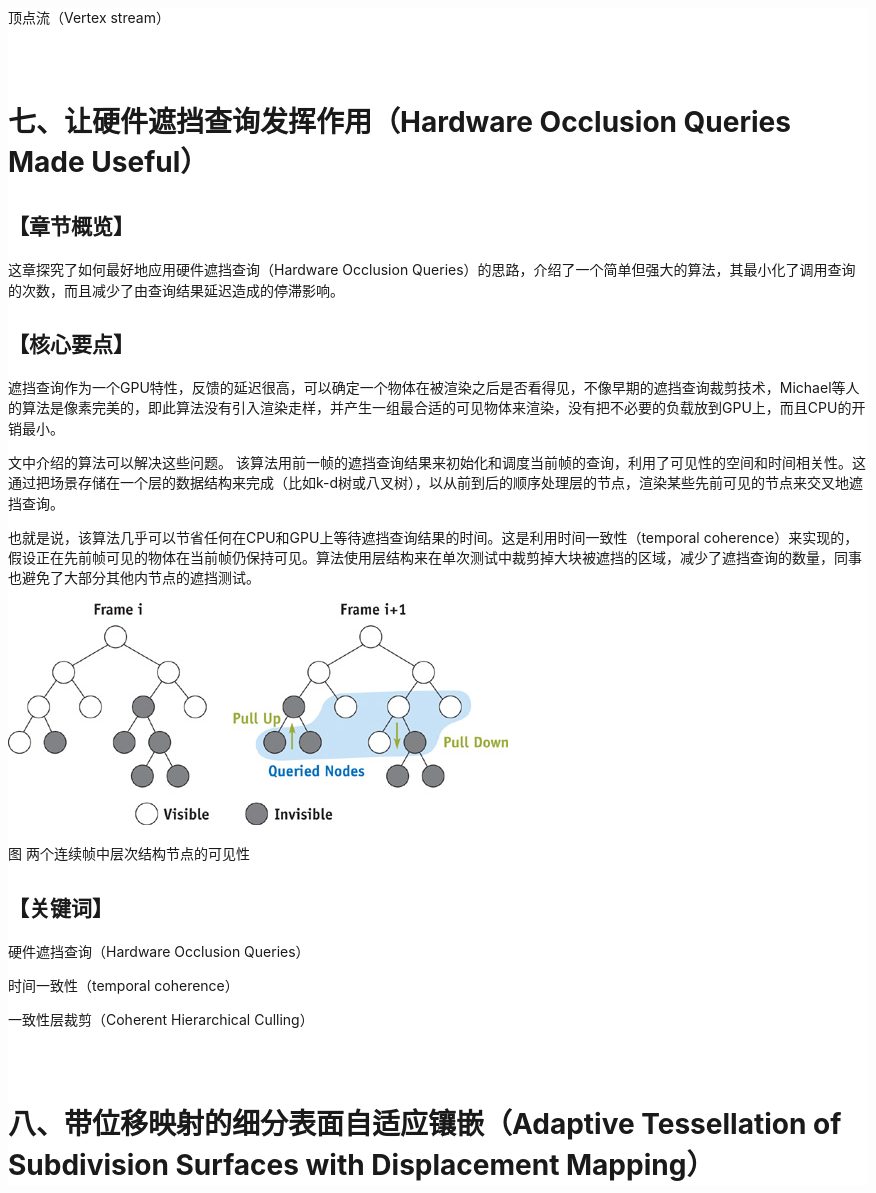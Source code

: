 顶点流（Vertex stream）


<br>  


#  七、让硬件遮挡查询发挥作用（Hardware Occlusion Queries Made Useful）


## 【章节概览】

这章探究了如何最好地应用硬件遮挡查询（Hardware Occlusion
Queries）的思路，介绍了一个简单但强大的算法，其最小化了调用查询的次数，而且减少了由查询结果延迟造成的停滞影响。

## 【核心要点】

遮挡查询作为一个GPU特性，反馈的延迟很高，可以确定一个物体在被渲染之后是否看得见，不像早期的遮挡查询裁剪技术，Michael等人的算法是像素完美的，即此算法没有引入渲染走样，并产生一组最合适的可见物体来渲染，没有把不必要的负载放到GPU上，而且CPU的开销最小。

文中介绍的算法可以解决这些问题。
该算法用前一帧的遮挡查询结果来初始化和调度当前帧的查询，利用了可见性的空间和时间相关性。这通过把场景存储在一个层的数据结构来完成（比如k-d树或八叉树），以从前到后的顺序处理层的节点，渲染某些先前可见的节点来交叉地遮挡查询。

也就是说，该算法几乎可以节省任何在CPU和GPU上等待遮挡查询结果的时间。这是利用时间一致性（temporal
coherence）来实现的，假设正在先前帧可见的物体在当前帧仍保持可见。算法使用层结构来在单次测试中裁剪掉大块被遮挡的区域，减少了遮挡查询的数量，同事也避免了大部分其他内节点的遮挡测试。

![](media/1b35dc4e59118fbd172135badb4dfd4e.jpg)

图 两个连续帧中层次结构节点的可见性

## 【关键词】

硬件遮挡查询（Hardware Occlusion Queries）

时间一致性（temporal coherence）

一致性层裁剪（Coherent Hierarchical Culling）


<br>  

# 八、带位移映射的细分表面自适应镶嵌（Adaptive Tessellation of Subdivision Surfaces with Displacement Mapping）
